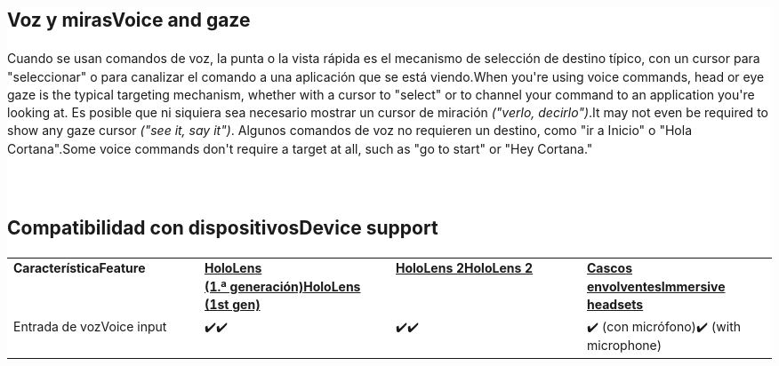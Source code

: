 ## <a name="voice-and-gaze"></a><span data-ttu-id="e4e5b-113">Voz y miras</span><span class="sxs-lookup"><span data-stu-id="e4e5b-113">Voice and gaze</span></span>

<span data-ttu-id="e4e5b-114">Cuando se usan comandos de voz, la punta o la vista rápida es el mecanismo de selección de destino típico, con un cursor para "seleccionar" o para canalizar el comando a una aplicación que se está viendo.</span><span class="sxs-lookup"><span data-stu-id="e4e5b-114">When you're using voice commands, head or eye gaze is the typical targeting mechanism, whether with a cursor to "select" or to channel your command to an application you're looking at.</span></span> <span data-ttu-id="e4e5b-115">Es posible que ni siquiera sea necesario mostrar un cursor de miración _("verlo, decirlo")_.</span><span class="sxs-lookup"><span data-stu-id="e4e5b-115">It may not even be required to show any gaze cursor _("see it, say it")_.</span></span> <span data-ttu-id="e4e5b-116">Algunos comandos de voz no requieren un destino, como "ir a Inicio" o "Hola Cortana".</span><span class="sxs-lookup"><span data-stu-id="e4e5b-116">Some voice commands don't require a target at all, such as "go to start" or "Hey Cortana."</span></span>

<br>

<iframe width="940" height="530" src="https://www.youtube.com/embed/eHMkOpNUtR8" frameborder="0" allow="accelerometer; autoplay; encrypted-media; gyroscope; picture-in-picture" allowfullscreen></iframe>


## <a name="device-support"></a><span data-ttu-id="e4e5b-117">Compatibilidad con dispositivos</span><span class="sxs-lookup"><span data-stu-id="e4e5b-117">Device support</span></span>

<table>
    <colgroup>
    <col width="25%" />
    <col width="25%" />
    <col width="25%" />
    <col width="25%" />
    </colgroup>
    <tr>
        <td><span data-ttu-id="e4e5b-118"><strong>Característica</strong></span><span class="sxs-lookup"><span data-stu-id="e4e5b-118"><strong>Feature</strong></span></span></td>
        <td><span data-ttu-id="e4e5b-119"><a href="../hololens-hardware-details.md"><strong>HoloLens (1.ª generación)</strong></a></span><span class="sxs-lookup"><span data-stu-id="e4e5b-119"><a href="../hololens-hardware-details.md"><strong>HoloLens (1st gen)</strong></a></span></span></td>
        <td><span data-ttu-id="e4e5b-120"><a href="https://docs.microsoft.com/hololens/hololens2-hardware"><strong>HoloLens 2</strong></span><span class="sxs-lookup"><span data-stu-id="e4e5b-120"><a href="https://docs.microsoft.com/hololens/hololens2-hardware"><strong>HoloLens 2</strong></span></span></td>
        <td><span data-ttu-id="e4e5b-121"><a href="../discover/immersive-headset-hardware-details.md"><strong>Cascos envolventes</strong></a></span><span class="sxs-lookup"><span data-stu-id="e4e5b-121"><a href="../discover/immersive-headset-hardware-details.md"><strong>Immersive headsets</strong></a></span></span></td>
    </tr>
     <tr>
        <td><span data-ttu-id="e4e5b-122">Entrada de voz</span><span class="sxs-lookup"><span data-stu-id="e4e5b-122">Voice input</span></span></td>
        <td><span data-ttu-id="e4e5b-123">✔️</span><span class="sxs-lookup"><span data-stu-id="e4e5b-123">✔️</span></span></td>
        <td><span data-ttu-id="e4e5b-124">✔️</span><span class="sxs-lookup"><span data-stu-id="e4e5b-124">✔️</span></span></td>
        <td><span data-ttu-id="e4e5b-125">✔️ (con micrófono)</span><span class="sxs-lookup"><span data-stu-id="e4e5b-125">✔️ (with microphone)</span></span></td>
    </tr>
</table>
